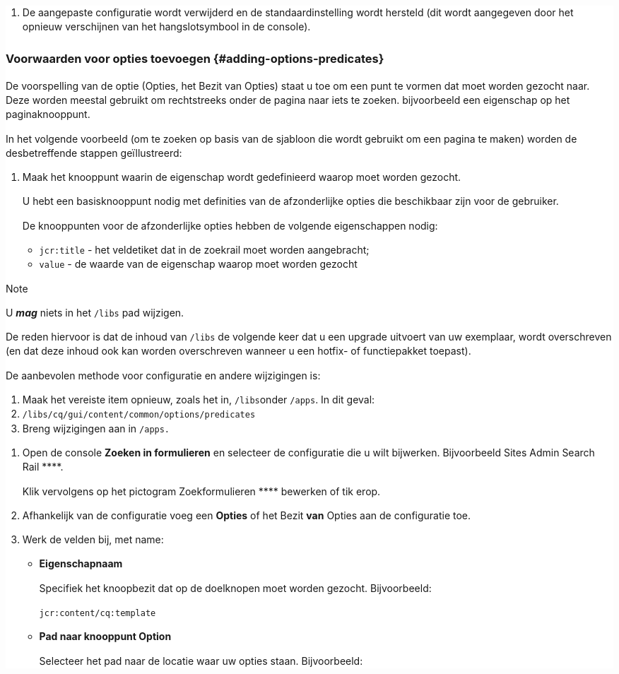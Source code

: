 1. De aangepaste configuratie wordt verwijderd en de standaardinstelling wordt hersteld (dit wordt aangegeven door het opnieuw verschijnen van het hangslotsymbool in de console).

### Voorwaarden voor opties toevoegen {#adding-options-predicates}

De voorspelling van de optie (Opties, het Bezit van Opties) staat u toe om een punt te vormen dat moet worden gezocht naar. Deze worden meestal gebruikt om rechtstreeks onder de pagina naar iets te zoeken. bijvoorbeeld een eigenschap op het paginaknooppunt.

In het volgende voorbeeld (om te zoeken op basis van de sjabloon die wordt gebruikt om een pagina te maken) worden de desbetreffende stappen geïllustreerd:

1. Maak het knooppunt waarin de eigenschap wordt gedefinieerd waarop moet worden gezocht.

   U hebt een basisknooppunt nodig met definities van de afzonderlijke opties die beschikbaar zijn voor de gebruiker.

   De knooppunten voor de afzonderlijke opties hebben de volgende eigenschappen nodig:

   * `jcr:title` - het veldetiket dat in de zoekrail moet worden aangebracht;
   * `value` - de waarde van de eigenschap waarop moet worden gezocht



>[!NOTE]
>
>U ***mag*** niets in het `/libs` pad wijzigen.
>
>De reden hiervoor is dat de inhoud van `/libs` de volgende keer dat u een upgrade uitvoert van uw exemplaar, wordt overschreven (en dat deze inhoud ook kan worden overschreven wanneer u een hotfix- of functiepakket toepast).
>
>De aanbevolen methode voor configuratie en andere wijzigingen is:
>
>1. Maak het vereiste item opnieuw, zoals het in, `/libs`onder `/apps`. In dit geval:
>1. `/libs/cq/gui/content/common/options/predicates`
>1. Breng wijzigingen aan in `/apps.`


1. Open de console **Zoeken in formulieren** en selecteer de configuratie die u wilt bijwerken. Bijvoorbeeld Sites Admin Search Rail ****.

   Klik vervolgens op het pictogram Zoekformulieren **** bewerken of tik erop.

1. Afhankelijk van de configuratie voeg een **Opties** of het Bezit **van** Opties aan de configuratie toe.
1. Werk de velden bij, met name:

   * **Eigenschapnaam**

      Specifiek het knoopbezit dat op de doelknopen moet worden gezocht. Bijvoorbeeld:

      `jcr:content/cq:template`

   * **Pad naar knooppunt Option**

      Selecteer het pad naar de locatie waar uw opties staan. Bijvoorbeeld:
